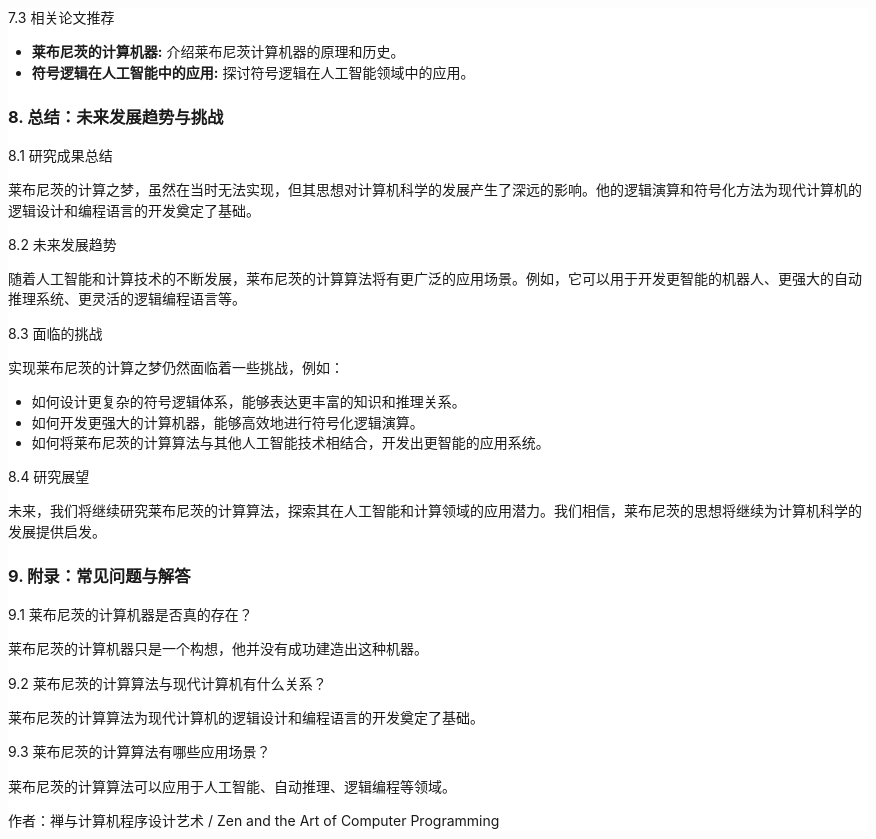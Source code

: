7.3  相关论文推荐

* **莱布尼茨的计算机器:**  介绍莱布尼茨计算机器的原理和历史。
* **符号逻辑在人工智能中的应用:**  探讨符号逻辑在人工智能领域中的应用。

### 8. 总结：未来发展趋势与挑战

8.1  研究成果总结

莱布尼茨的计算之梦，虽然在当时无法实现，但其思想对计算机科学的发展产生了深远的影响。他的逻辑演算和符号化方法为现代计算机的逻辑设计和编程语言的开发奠定了基础。

8.2  未来发展趋势

随着人工智能和计算技术的不断发展，莱布尼茨的计算算法将有更广泛的应用场景。例如，它可以用于开发更智能的机器人、更强大的自动推理系统、更灵活的逻辑编程语言等。

8.3  面临的挑战

实现莱布尼茨的计算之梦仍然面临着一些挑战，例如：

* 如何设计更复杂的符号逻辑体系，能够表达更丰富的知识和推理关系。
* 如何开发更强大的计算机器，能够高效地进行符号化逻辑演算。
* 如何将莱布尼茨的计算算法与其他人工智能技术相结合，开发出更智能的应用系统。

8.4  研究展望

未来，我们将继续研究莱布尼茨的计算算法，探索其在人工智能和计算领域的应用潜力。我们相信，莱布尼茨的思想将继续为计算机科学的发展提供启发。

### 9. 附录：常见问题与解答

9.1  莱布尼茨的计算机器是否真的存在？

莱布尼茨的计算机器只是一个构想，他并没有成功建造出这种机器。

9.2  莱布尼茨的计算算法与现代计算机有什么关系？

莱布尼茨的计算算法为现代计算机的逻辑设计和编程语言的开发奠定了基础。

9.3  莱布尼茨的计算算法有哪些应用场景？

莱布尼茨的计算算法可以应用于人工智能、自动推理、逻辑编程等领域。



作者：禅与计算机程序设计艺术 / Zen and the Art of Computer Programming 
